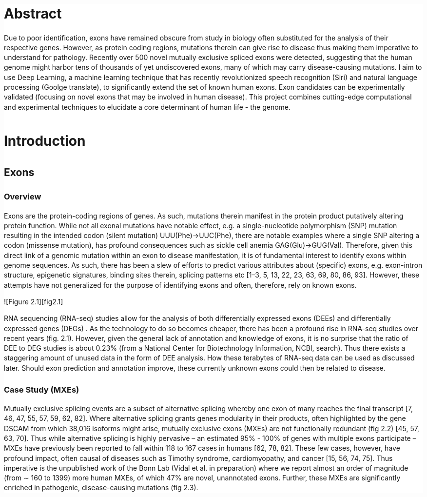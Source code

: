 
# Abstract
Due to poor identification, exons have remained obscure from study in biology often substituted for the analysis of their respective genes. However, as protein coding regions, mutations therein can give rise to disease thus making them imperative to understand for pathology. Recently over 500 novel mutually exclusive spliced exons were detected, suggesting that the human genome might harbor tens of thousands of yet undiscovered exons, many of which may carry disease-causing mutations. I aim to use Deep Learning, a machine learning technique that has recently revolutionized speech recognition (Siri) and natural language processing (Goolge translate), to significantly extend the set of known human exons. Exon candidates can be experimentally validated (focusing on novel exons that may be involved in human disease). This project combines cutting-edge computational and experimental techniques to elucidate a core determinant of human life - the genome.


# Introduction
## Exons
### Overview
Exons are the protein-coding regions of genes. As such, mutations therein manifest in the protein product putatively altering protein function. While not all exonal mutations have notable effect, e.g. a single-nucleotide polymorphism (SNP) mutation resulting in the intended codon (silent mutation) UUU(Phe)→UUC(Phe), there are notable examples where a single SNP altering a codon (missense mutation), has profound consequences such as sickle cell anemia GAG(Glu)→GUG(Val). Therefore, given this direct link of a genomic mutation within an exon to disease manifestation, it is of fundamental interest to identify exons within genome sequences. As such, there has been a slew of efforts to predict various attributes about (specific) exons, e.g. exon-intron structure, epigenetic signatures, binding sites therein, splicing patterns etc [1–3, 5, 13, 22, 23, 63, 69, 80, 86, 93]. However, these attempts have not generalized for the purpose of identifying exons and often, therefore, rely on known exons.

![Figure 2.1][fig2.1]

RNA sequencing (RNA-seq) studies allow for the analysis of both differentially expressed exons (DEEs) and differentially expressed genes (DEGs) . As the technology to do so becomes cheaper, there has been a profound rise in RNA-seq studies over recent years (fig. 2.1). However, given the general lack of annotation and knowledge of exons, it is no surprise that the ratio of DEE to DEG studies is about 0.23% (from a National Center for Biotechnology Information, NCBI, search). Thus there exists a staggering amount of unused data in the form of DEE analysis. How these terabytes of RNA-seq data can be used as discussed later. Should exon prediction and annotation improve, these currently unknown exons could then be related to disease.



### Case Study (MXEs)
Mutually exclusive splicing events are a subset of alternative splicing whereby one exon of many reaches the final transcript [7, 46, 47, 55, 57, 59, 62, 82]. Where alternative splicing grants genes modularity in their products, often highlighted by the gene DSCAM from which 38,016 isoforms might arise, mutually exclusive exons (MXEs) are not functionally redundant (fig 2.2) [45, 57, 63, 70]. Thus while alternative splicing is highly pervasive – an estimated 95% - 100% of genes with multiple exons participate – MXEs have previously been reported to fall within 118 to 167 cases in humans [62, 78, 82]. These few cases, however, have profound impact, often causal of diseases such as Timothy syndrome, cardiomyopathy, and cancer [15, 56, 74, 75]. Thus imperative is the unpublished work of the Bonn Lab (Vidal et al. in preparation) where we report almost an order of magnitude (from ∼ 160 to 1399) more human MXEs, of which 47% are novel, unannotated exons. Further, these MXEs are significantly enriched in pathogenic, disease-causing mutations (fig 2.3).
